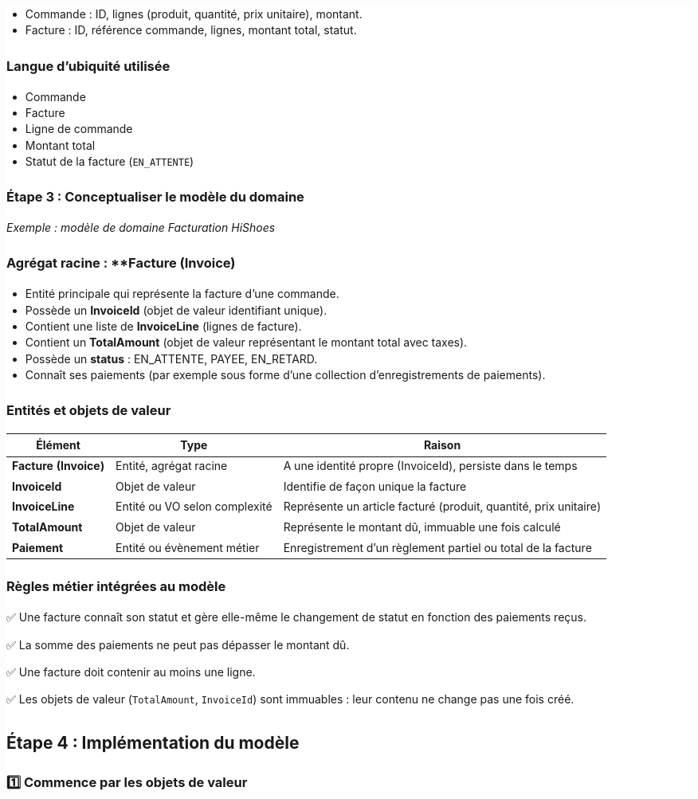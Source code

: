 - Commande : ID, lignes (produit, quantité, prix unitaire), montant.
- Facture : ID, référence commande, lignes, montant total, statut.

### Langue d’ubiquité utilisée

- Commande
- Facture
- Ligne de commande
- Montant total
- Statut de la facture (`EN_ATTENTE`)

### Étape 3 : Conceptualiser le modèle du domaine

*Exemple : modèle de domaine Facturation HiShoes*

### Agrégat racine : **Facture (Invoice)

- Entité principale qui représente la facture d’une commande.
- Possède un **InvoiceId** (objet de valeur identifiant unique).
- Contient une liste de **InvoiceLine** (lignes de facture).
- Contient un **TotalAmount** (objet de valeur représentant le montant total avec taxes).
- Possède un **status** : EN_ATTENTE, PAYEE, EN_RETARD.
- Connaît ses paiements (par exemple sous forme d’une collection d’enregistrements de paiements).

### Entités et objets de valeur

| Élément               | Type                          | Raison                                                           |
|-----------------------|-------------------------------|------------------------------------------------------------------|
| **Facture (Invoice)** | Entité, agrégat racine        | A une identité propre (InvoiceId), persiste dans le temps        |
| **InvoiceId**         | Objet de valeur               | Identifie de façon unique la facture                             |
| **InvoiceLine**       | Entité ou VO selon complexité | Représente un article facturé (produit, quantité, prix unitaire) |
| **TotalAmount**       | Objet de valeur               | Représente le montant dû, immuable une fois calculé              |
| **Paiement**          | Entité ou évènement métier    | Enregistrement d’un règlement partiel ou total de la facture     |

### Règles métier intégrées au modèle

✅ Une facture connaît son statut et gère elle-même le changement de statut en fonction des paiements reçus.

✅ La somme des paiements ne peut pas dépasser le montant dû.

✅ Une facture doit contenir au moins une ligne.

✅ Les objets de valeur (`TotalAmount`, `InvoiceId`) sont immuables : leur contenu ne change pas une fois créé.

## Étape 4 : Implémentation du modèle

### 1️⃣ Commence par les objets de valeur
